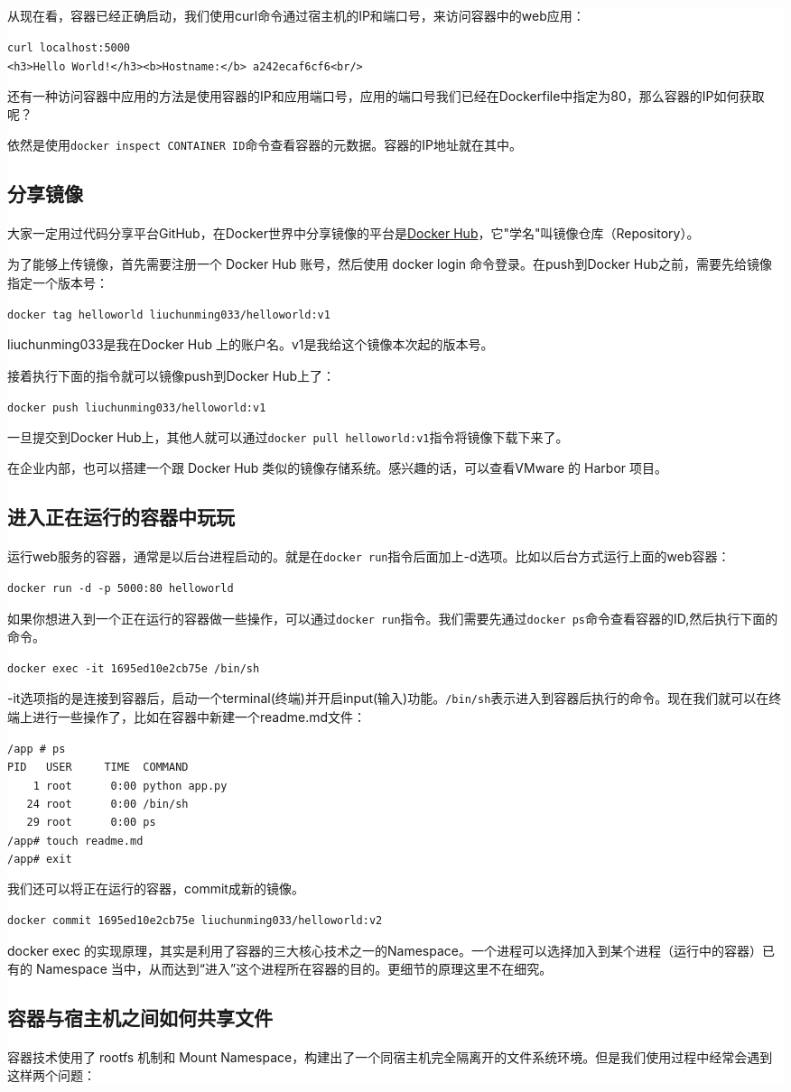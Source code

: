 从现在看，容器已经正确启动，我们使用curl命令通过宿主机的IP和端口号，来访问容器中的web应用：
```text
curl localhost:5000
<h3>Hello World!</h3><b>Hostname:</b> a242ecaf6cf6<br/>
```
还有一种访问容器中应用的方法是使用容器的IP和应用端口号，应用的端口号我们已经在Dockerfile中指定为80，那么容器的IP如何获取呢？

依然是使用`docker inspect CONTAINER ID`命令查看容器的元数据。容器的IP地址就在其中。

## 分享镜像 
大家一定用过代码分享平台GitHub，在Docker世界中分享镜像的平台是[Docker Hub](https://hub.docker.com/)，它"学名"叫镜像仓库（Repository）。

为了能够上传镜像，首先需要注册一个 Docker Hub 账号，然后使用 docker login 命令登录。在push到Docker Hub之前，需要先给镜像指定一个版本号：
```text
docker tag helloworld liuchunming033/helloworld:v1
```
liuchunming033是我在Docker Hub 上的账户名。v1是我给这个镜像本次起的版本号。

接着执行下面的指令就可以镜像push到Docker Hub上了：
```text
docker push liuchunming033/helloworld:v1
```
一旦提交到Docker Hub上，其他人就可以通过`docker pull helloworld:v1`指令将镜像下载下来了。

在企业内部，也可以搭建一个跟 Docker Hub 类似的镜像存储系统。感兴趣的话，可以查看VMware 的 Harbor 项目。

## 进入正在运行的容器中玩玩
运行web服务的容器，通常是以后台进程启动的。就是在`docker run`指令后面加上-d选项。比如以后台方式运行上面的web容器：
```text
docker run -d -p 5000:80 helloworld
```
如果你想进入到一个正在运行的容器做一些操作，可以通过`docker run`指令。我们需要先通过`docker ps`命令查看容器的ID,然后执行下面的命令。
```text
docker exec -it 1695ed10e2cb75e /bin/sh
```
-it选项指的是连接到容器后，启动一个terminal(终端)并开启input(输入)功能。`/bin/sh`表示进入到容器后执行的命令。现在我们就可以在终端上进行一些操作了，比如在容器中新建一个readme.md文件：
```text
/app # ps
PID   USER     TIME  COMMAND
    1 root      0:00 python app.py
   24 root      0:00 /bin/sh
   29 root      0:00 ps
/app# touch readme.md
/app# exit
```
我们还可以将正在运行的容器，commit成新的镜像。
```text
docker commit 1695ed10e2cb75e liuchunming033/helloworld:v2
```
docker exec 的实现原理，其实是利用了容器的三大核心技术之一的Namespace。一个进程可以选择加入到某个进程（运行中的容器）已有的 Namespace 当中，从而达到“进入”这个进程所在容器的目的。更细节的原理这里不在细究。
## 容器与宿主机之间如何共享文件
容器技术使用了 rootfs 机制和 Mount Namespace，构建出了一个同宿主机完全隔离开的文件系统环境。但是我们使用过程中经常会遇到这样两个问题：
